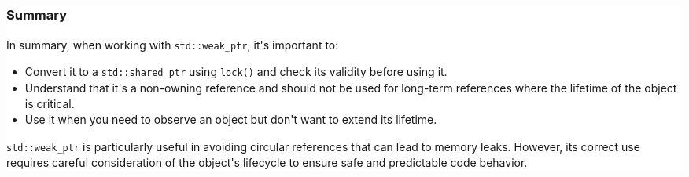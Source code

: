 ### Summary

In summary, when working with `std::weak_ptr`, it's important to:

- Convert it to a `std::shared_ptr` using `lock()` and check its validity before using it.
- Understand that it's a non-owning reference and should not be used for long-term references where the lifetime of the object is critical.
- Use it when you need to observe an object but don't want to extend its lifetime. 

`std::weak_ptr` is particularly useful in avoiding circular references that can lead to memory leaks. However, its correct use requires careful consideration of the object's lifecycle to ensure safe and predictable code behavior.






